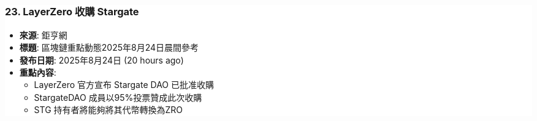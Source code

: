 ### 23. LayerZero 收購 Stargate
- **來源**: 鉅亨網
- **標題**: 區塊鏈重點動態2025年8月24日晨間參考
- **發布日期**: 2025年8月24日 (20 hours ago)
- **重點內容**:
  - LayerZero 官方宣布 Stargate DAO 已批准收購
  - StargateDAO 成員以95%投票贊成此次收購
  - STG 持有者將能夠將其代幣轉換為ZRO


